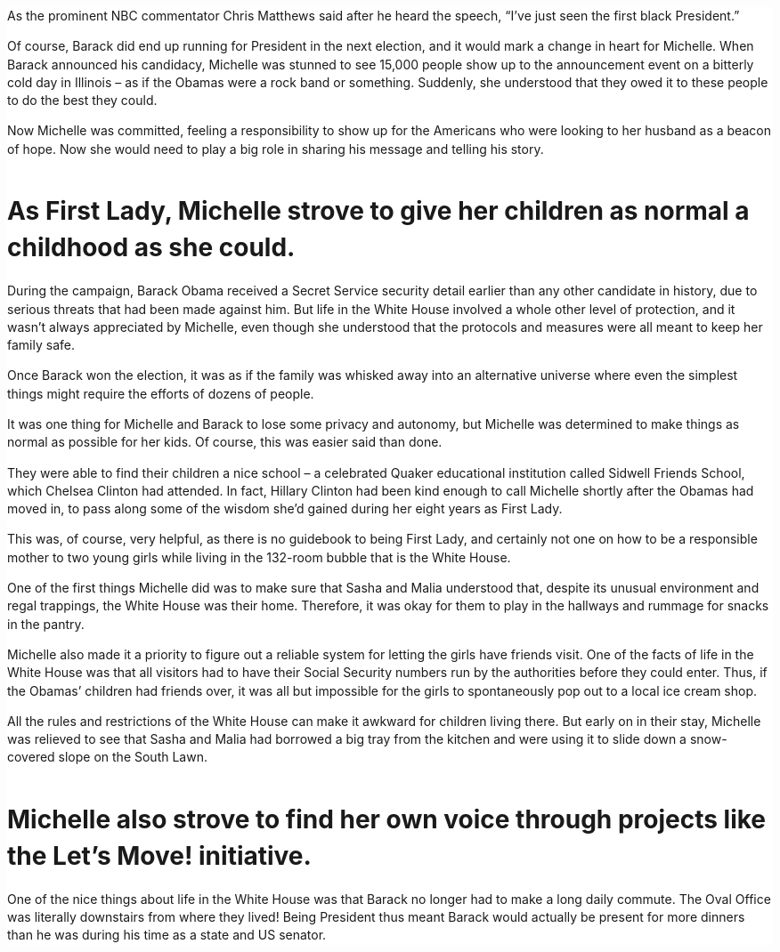 As the prominent NBC commentator Chris Matthews said after he heard the speech, “I’ve just seen the first black President.”

Of course, Barack did end up running for President in the next election, and it would mark a change in heart for Michelle. When Barack announced his candidacy, Michelle was stunned to see 15,000 people show up to the announcement event on a bitterly cold day in Illinois – as if the Obamas were a rock band or something. Suddenly, she understood that they owed it to these people to do the best they could.

Now Michelle was committed, feeling a responsibility to show up for the Americans who were looking to her husband as a beacon of hope. Now she would need to play a big role in sharing his message and telling his story.

# As First Lady, Michelle strove to give her children as normal a childhood as she could.

During the campaign, Barack Obama received a Secret Service security detail earlier than any other candidate in history, due to serious threats that had been made against him. But life in the White House involved a whole other level of protection, and it wasn’t always appreciated by Michelle, even though she understood that the protocols and measures were all meant to keep her family safe.

Once Barack won the election, it was as if the family was whisked away into an alternative universe where even the simplest things might require the efforts of dozens of people.

It was one thing for Michelle and Barack to lose some privacy and autonomy, but Michelle was determined to make things as normal as possible for her kids. Of course, this was easier said than done.

They were able to find their children a nice school – a celebrated Quaker educational institution called Sidwell Friends School, which Chelsea Clinton had attended. In fact, Hillary Clinton had been kind enough to call Michelle shortly after the Obamas had moved in, to pass along some of the wisdom she’d gained during her eight years as First Lady.

This was, of course, very helpful, as there is no guidebook to being First Lady, and certainly not one on how to be a responsible mother to two young girls while living in the 132-room bubble that is the White House.

One of the first things Michelle did was to make sure that Sasha and Malia understood that, despite its unusual environment and regal trappings, the White House was their home. Therefore, it was okay for them to play in the hallways and rummage for snacks in the pantry.

Michelle also made it a priority to figure out a reliable system for letting the girls have friends visit. One of the facts of life in the White House was that all visitors had to have their Social Security numbers run by the authorities before they could enter. Thus, if the Obamas’ children had friends over, it was all but impossible for the girls to spontaneously pop out to a local ice cream shop.

All the rules and restrictions of the White House can make it awkward for children living there. But early on in their stay, Michelle was relieved to see that Sasha and Malia had borrowed a big tray from the kitchen and were using it to slide down a snow-covered slope on the South Lawn.

# Michelle also strove to find her own voice through projects like the Let’s Move! initiative.

One of the nice things about life in the White House was that Barack no longer had to make a long daily commute. The Oval Office was literally downstairs from where they lived! Being President thus meant Barack would actually be present for more dinners than he was during his time as a state and US senator.  
